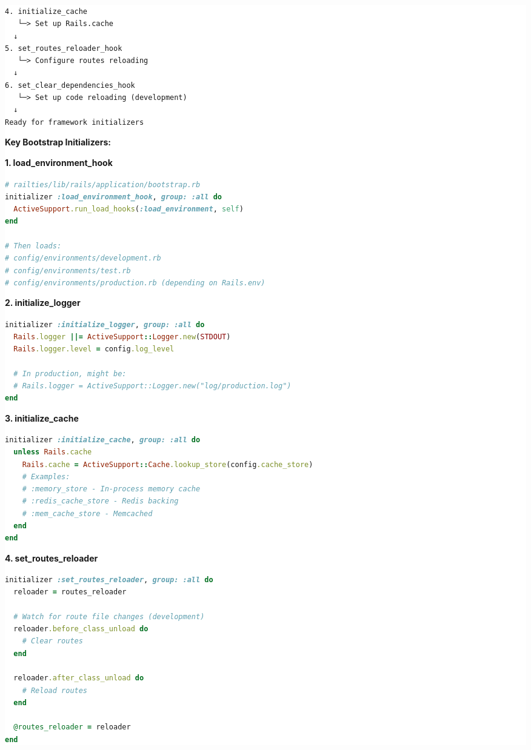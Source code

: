 ```
4. initialize_cache
   └─> Set up Rails.cache
  ↓
5. set_routes_reloader_hook
   └─> Configure routes reloading
  ↓
6. set_clear_dependencies_hook
   └─> Set up code reloading (development)
  ↓
Ready for framework initializers
```

**Key Bootstrap Initializers:**

**1. load_environment_hook**
```ruby
# railties/lib/rails/application/bootstrap.rb
initializer :load_environment_hook, group: :all do
  ActiveSupport.run_load_hooks(:load_environment, self)
end

# Then loads:
# config/environments/development.rb
# config/environments/test.rb
# config/environments/production.rb (depending on Rails.env)
```

**2. initialize_logger**
```ruby
initializer :initialize_logger, group: :all do
  Rails.logger ||= ActiveSupport::Logger.new(STDOUT)
  Rails.logger.level = config.log_level

  # In production, might be:
  # Rails.logger = ActiveSupport::Logger.new("log/production.log")
end
```

**3. initialize_cache**
```ruby
initializer :initialize_cache, group: :all do
  unless Rails.cache
    Rails.cache = ActiveSupport::Cache.lookup_store(config.cache_store)
    # Examples:
    # :memory_store - In-process memory cache
    # :redis_cache_store - Redis backing
    # :mem_cache_store - Memcached
  end
end
```

**4. set_routes_reloader**
```ruby
initializer :set_routes_reloader, group: :all do
  reloader = routes_reloader

  # Watch for route file changes (development)
  reloader.before_class_unload do
    # Clear routes
  end

  reloader.after_class_unload do
    # Reload routes
  end

  @routes_reloader = reloader
end
```